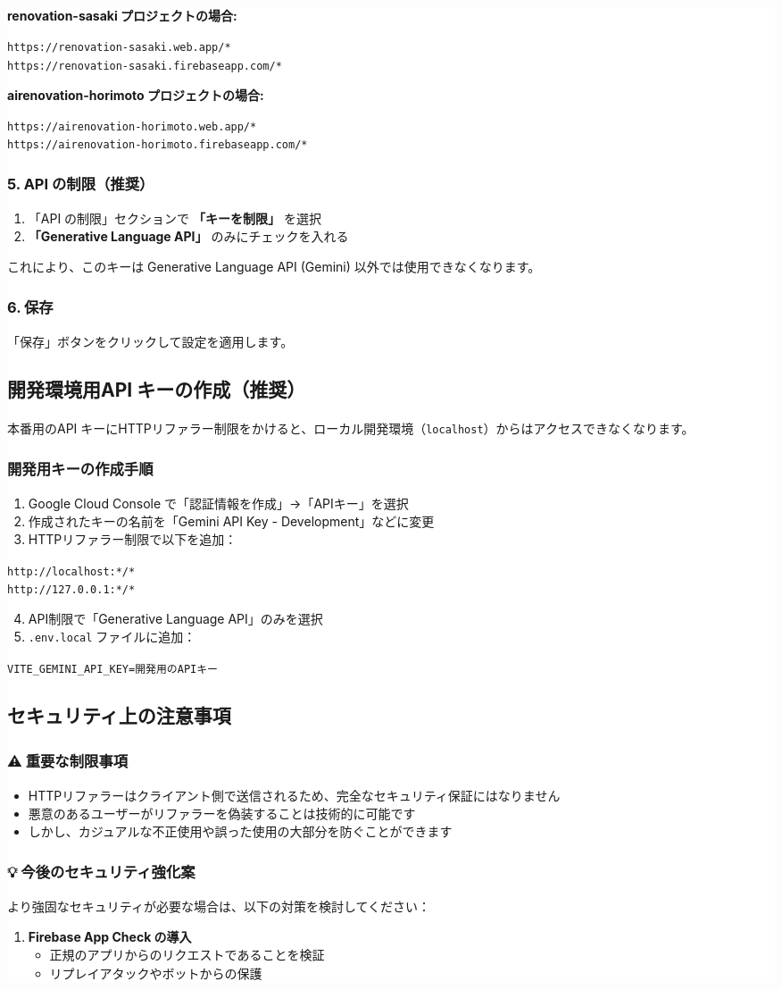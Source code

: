 **renovation-sasaki プロジェクトの場合:**
```
https://renovation-sasaki.web.app/*
https://renovation-sasaki.firebaseapp.com/*
```

**airenovation-horimoto プロジェクトの場合:**
```
https://airenovation-horimoto.web.app/*
https://airenovation-horimoto.firebaseapp.com/*
```

### 5. API の制限（推奨）

1. 「API の制限」セクションで **「キーを制限」** を選択
2. **「Generative Language API」** のみにチェックを入れる

これにより、このキーは Generative Language API (Gemini) 以外では使用できなくなります。

### 6. 保存

「保存」ボタンをクリックして設定を適用します。

## 開発環境用API キーの作成（推奨）

本番用のAPI キーにHTTPリファラー制限をかけると、ローカル開発環境（`localhost`）からはアクセスできなくなります。

### 開発用キーの作成手順

1. Google Cloud Console で「認証情報を作成」→「APIキー」を選択
2. 作成されたキーの名前を「Gemini API Key - Development」などに変更
3. HTTPリファラー制限で以下を追加：
```
http://localhost:*/*
http://127.0.0.1:*/*
```
4. API制限で「Generative Language API」のみを選択
5. `.env.local` ファイルに追加：
```
VITE_GEMINI_API_KEY=開発用のAPIキー
```

## セキュリティ上の注意事項

### ⚠️ 重要な制限事項
- HTTPリファラーはクライアント側で送信されるため、完全なセキュリティ保証にはなりません
- 悪意のあるユーザーがリファラーを偽装することは技術的に可能です
- しかし、カジュアルな不正使用や誤った使用の大部分を防ぐことができます

### 💡 今後のセキュリティ強化案

より強固なセキュリティが必要な場合は、以下の対策を検討してください：

1. **Firebase App Check の導入**
   - 正規のアプリからのリクエストであることを検証
   - リプレイアタックやボットからの保護
